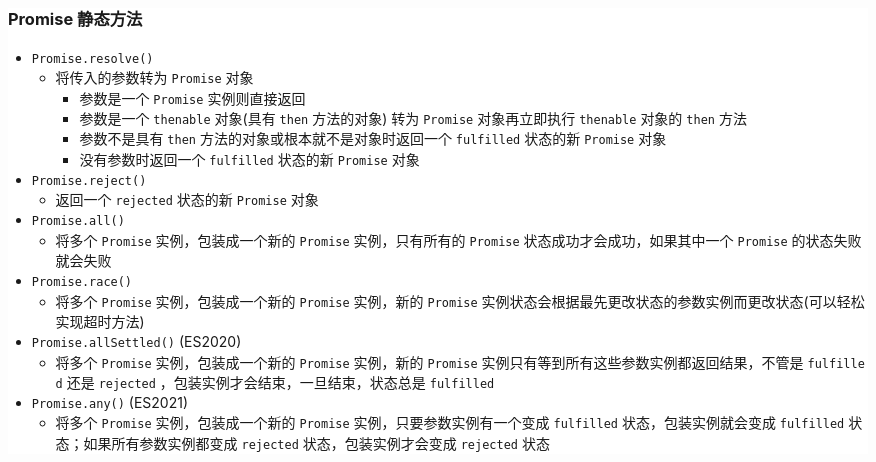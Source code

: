 ### Promise 静态方法

- `Promise.resolve()`
  - 将传入的参数转为 `Promise` 对象
    - 参数是一个 `Promise` 实例则直接返回
    - 参数是一个 `thenable` 对象(具有 `then` 方法的对象) 转为 `Promise` 对象再立即执行 `thenable` 对象的 `then` 方法
    - 参数不是具有 `then` 方法的对象或根本就不是对象时返回一个 `fulfilled` 状态的新 `Promise` 对象
    - 没有参数时返回一个 `fulfilled` 状态的新 `Promise` 对象
- `Promise.reject()`
  - 返回一个 `rejected` 状态的新 `Promise` 对象
- `Promise.all()`
  - 将多个 `Promise` 实例，包装成一个新的 `Promise` 实例，只有所有的 `Promise` 状态成功才会成功，如果其中一个 `Promise` 的状态失败就会失败
- `Promise.race()`
  - 将多个 `Promise` 实例，包装成一个新的 `Promise` 实例，新的 `Promise` 实例状态会根据最先更改状态的参数实例而更改状态(可以轻松实现超时方法)
- `Promise.allSettled()` (ES2020)
  - 将多个 `Promise` 实例，包装成一个新的 `Promise` 实例，新的 `Promise` 实例只有等到所有这些参数实例都返回结果，不管是 `fulfilled` 还是 `rejected` ，包装实例才会结束，一旦结束，状态总是 `fulfilled`
- `Promise.any()` (ES2021)
  - 将多个 `Promise` 实例，包装成一个新的 `Promise` 实例，只要参数实例有一个变成 `fulfilled` 状态，包装实例就会变成 `fulfilled` 状态；如果所有参数实例都变成 `rejected` 状态，包装实例才会变成 `rejected` 状态
